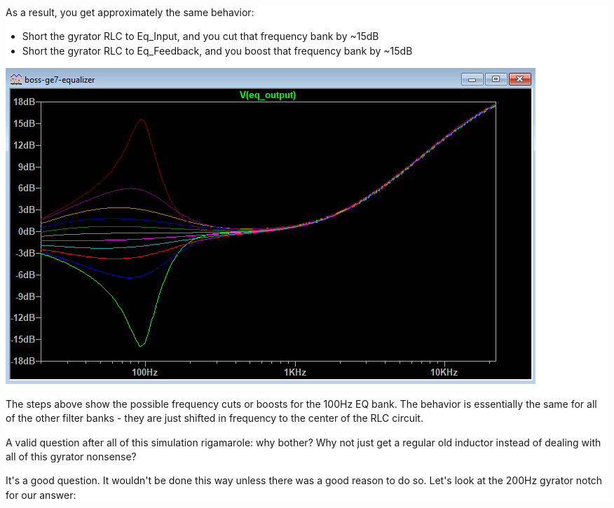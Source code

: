 As a result, you get approximately the same behavior:

- Short the gyrator RLC to Eq_Input, and you cut that frequency bank by ~15dB
- Short the gyrator RLC to Eq_Feedback, and you boost that frequency bank by ~15dB

![Value Sweep - 100Hz Gyrator](../assets/images/image-20201020163611692.png)

The steps above show the possible frequency cuts or boosts for the 100Hz EQ bank. The behavior is essentially the same for all of the other filter banks - they are just shifted in frequency to the center of the RLC circuit. 

A valid question after all of this simulation rigamarole: why bother? Why not just get a regular old inductor instead of dealing with all of this gyrator nonsense? 

It's a good question. It wouldn't be done this way unless there was a good reason to do so. Let's look at the 200Hz gyrator notch for our answer:
